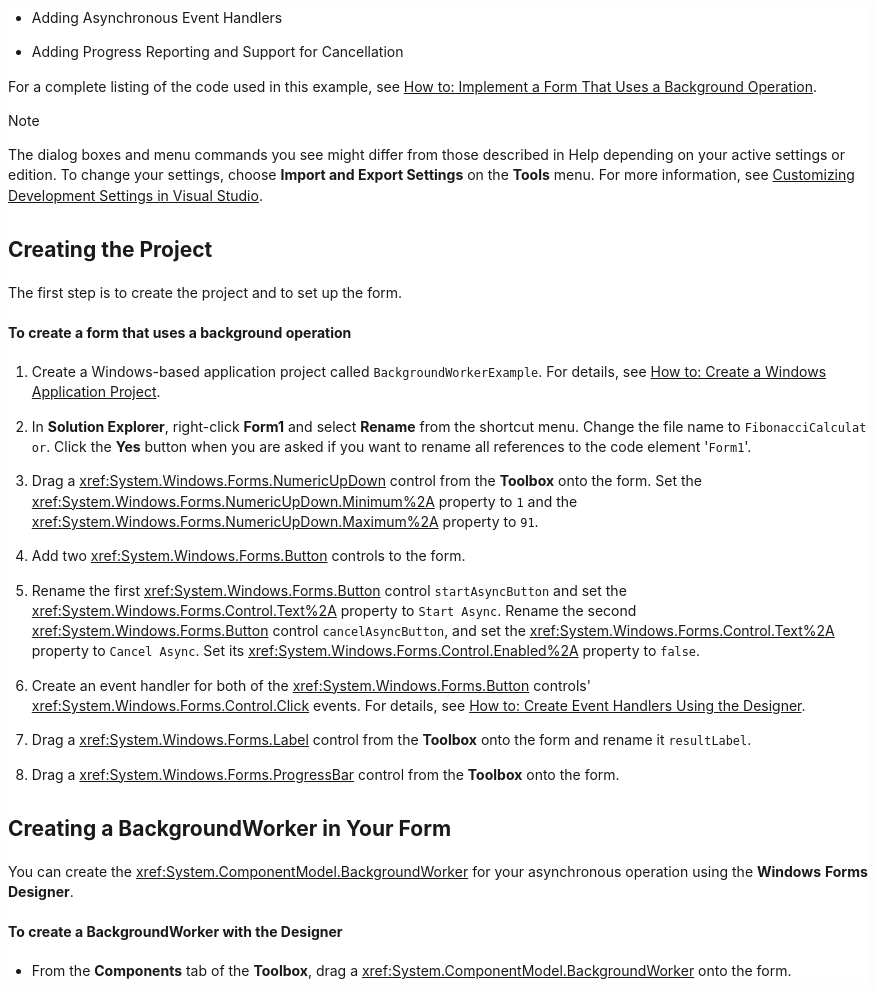 -   Adding Asynchronous Event Handlers  
  
-   Adding Progress Reporting and Support for Cancellation  
  
 For a complete listing of the code used in this example, see [How to: Implement a Form That Uses a Background Operation](../../../../docs/framework/winforms/controls/how-to-implement-a-form-that-uses-a-background-operation.md).  
  
> [!NOTE]
>  The dialog boxes and menu commands you see might differ from those described in Help depending on your active settings or edition. To change your settings, choose **Import and Export Settings** on the **Tools** menu. For more information, see [Customizing Development Settings in Visual Studio](http://msdn.microsoft.com/library/22c4debb-4e31-47a8-8f19-16f328d7dcd3).  
  
## Creating the Project  
 The first step is to create the project and to set up the form.  
  
#### To create a form that uses a background operation  
  
1.  Create a Windows-based application project called `BackgroundWorkerExample`. For details, see [How to: Create a Windows Application Project](http://msdn.microsoft.com/library/b2f93fed-c635-4705-8d0e-cf079a264efa).  
  
2.  In **Solution Explorer**, right-click **Form1** and select **Rename** from the shortcut menu. Change the file name to `FibonacciCalculator`. Click the **Yes** button when you are asked if you want to rename all references to the code element '`Form1`'.  
  
3.  Drag a <xref:System.Windows.Forms.NumericUpDown> control from the **Toolbox** onto the form. Set the <xref:System.Windows.Forms.NumericUpDown.Minimum%2A> property to `1` and the <xref:System.Windows.Forms.NumericUpDown.Maximum%2A> property to `91`.  
  
4.  Add two <xref:System.Windows.Forms.Button> controls to the form.  
  
5.  Rename the first <xref:System.Windows.Forms.Button> control `startAsyncButton` and set the <xref:System.Windows.Forms.Control.Text%2A> property to `Start Async`. Rename the second <xref:System.Windows.Forms.Button> control `cancelAsyncButton`, and set the <xref:System.Windows.Forms.Control.Text%2A> property to `Cancel Async`. Set its <xref:System.Windows.Forms.Control.Enabled%2A> property to `false`.  
  
6.  Create an event handler for both of the <xref:System.Windows.Forms.Button> controls' <xref:System.Windows.Forms.Control.Click> events. For details, see [How to: Create Event Handlers Using the Designer](http://msdn.microsoft.com/library/8461e9b8-14e8-406f-936e-3726732b23d2).  
  
7.  Drag a <xref:System.Windows.Forms.Label> control from the **Toolbox** onto the form and rename it `resultLabel`.  
  
8.  Drag a <xref:System.Windows.Forms.ProgressBar> control from the **Toolbox** onto the form.  
  
## Creating a BackgroundWorker in Your Form  
 You can create the <xref:System.ComponentModel.BackgroundWorker> for your asynchronous operation using the **Windows** **Forms Designer**.  
  
#### To create a BackgroundWorker with the Designer  
  
-   From the **Components** tab of the **Toolbox**, drag a <xref:System.ComponentModel.BackgroundWorker> onto the form.  
  